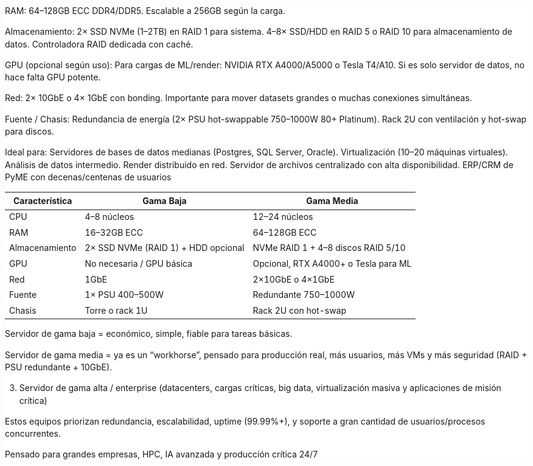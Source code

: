 RAM:
64–128GB ECC DDR4/DDR5.
Escalable a 256GB según la carga.

Almacenamiento:
2× SSD NVMe (1–2TB) en RAID 1 para sistema.
4–8× SSD/HDD en RAID 5 o RAID 10 para almacenamiento de datos.
Controladora RAID dedicada con caché.

GPU (opcional según uso):
Para cargas de ML/render: NVIDIA RTX A4000/A5000 o Tesla T4/A10.
Si es solo servidor de datos, no hace falta GPU potente.

Red:
2× 10GbE o 4× 1GbE con bonding.
Importante para mover datasets grandes o muchas conexiones simultáneas.

Fuente / Chasis:
Redundancia de energía (2× PSU hot-swappable 750–1000W 80+ Platinum).
Rack 2U con ventilación y hot-swap para discos.

Ideal para:
Servidores de bases de datos medianas (Postgres, SQL Server, Oracle).
Virtualización (10–20 máquinas virtuales).
Análisis de datos intermedio.
Render distribuido en red.
Servidor de archivos centralizado con alta disponibilidad.
ERP/CRM de PyME con decenas/centenas de usuarios

| Característica     | Gama Baja                           | Gama Media                           |
| ------------------ | ----------------------------------- | ------------------------------------ |
| 	CPU              | 4–8 núcleos                         | 12–24 núcleos                        |
| 	RAM              | 16–32GB ECC                         | 64–128GB ECC                         |
| 	Almacenamiento   | 2× SSD NVMe (RAID 1) + HDD opcional | NVMe RAID 1 + 4–8 discos RAID 5/10   |
| 	GPU              | No necesaria / GPU básica           | Opcional, RTX A4000+ o Tesla para ML |
| 	Red              | 1GbE                                | 2×10GbE o 4×1GbE                     |
| 	Fuente           | 1× PSU 400–500W                     | Redundante 750–1000W                 |
| 	Chasis           | Torre o rack 1U                     | Rack 2U con hot-swap                 |

Servidor de gama baja = económico, simple, fiable para tareas básicas.

Servidor de gama media = ya es un “workhorse”, pensado para producción real, más usuarios, más VMs y más seguridad (RAID + PSU redundante + 10GbE).


3. Servidor de gama alta / enterprise (datacenters, cargas críticas, big data, virtualización masiva y aplicaciones de misión crítica)

Estos equipos priorizan redundancia, escalabilidad, uptime (99.99%+), y soporte a gran cantidad de usuarios/procesos concurrentes.

Pensado para grandes empresas, HPC, IA avanzada y producción crítica 24/7
